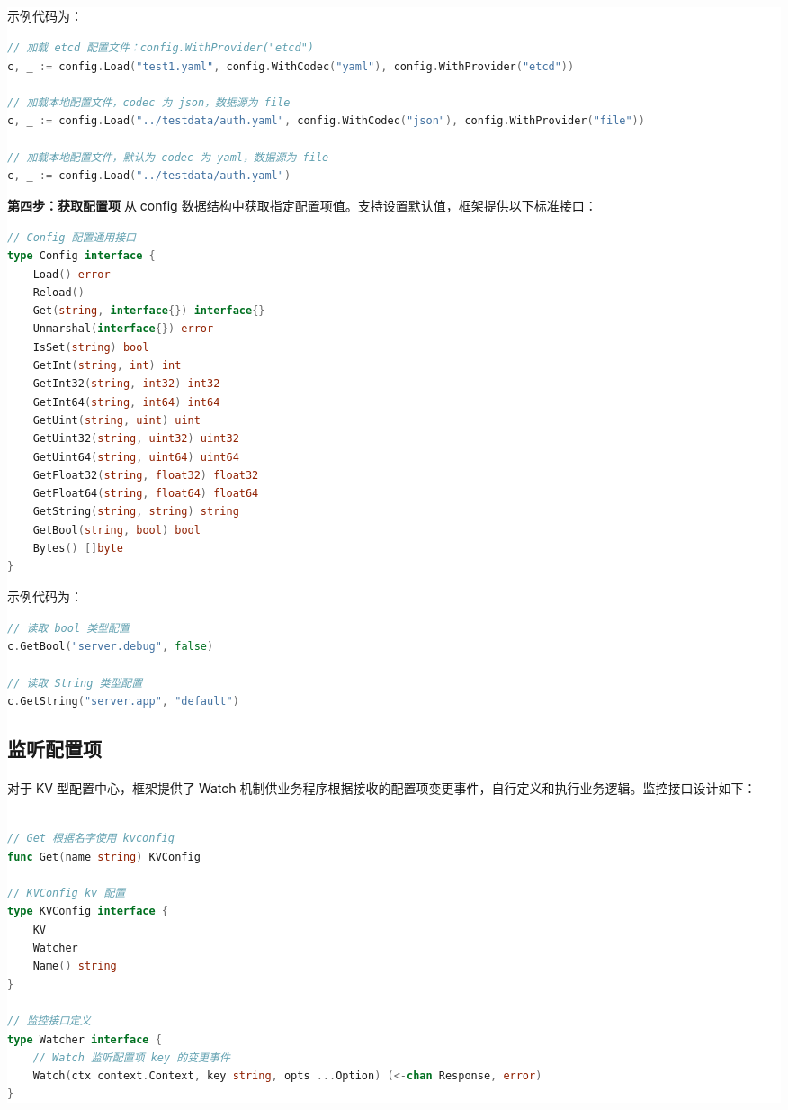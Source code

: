 示例代码为：
```go
// 加载 etcd 配置文件：config.WithProvider("etcd")
c, _ := config.Load("test1.yaml", config.WithCodec("yaml"), config.WithProvider("etcd"))

// 加载本地配置文件，codec 为 json，数据源为 file
c, _ := config.Load("../testdata/auth.yaml", config.WithCodec("json"), config.WithProvider("file"))

// 加载本地配置文件，默认为 codec 为 yaml，数据源为 file
c, _ := config.Load("../testdata/auth.yaml")
```

**第四步：获取配置项**
从 config 数据结构中获取指定配置项值。支持设置默认值，框架提供以下标准接口：
```go
// Config 配置通用接口
type Config interface {
    Load() error
    Reload()
    Get(string, interface{}) interface{}
    Unmarshal(interface{}) error
    IsSet(string) bool
    GetInt(string, int) int
    GetInt32(string, int32) int32
    GetInt64(string, int64) int64
    GetUint(string, uint) uint
    GetUint32(string, uint32) uint32
    GetUint64(string, uint64) uint64
    GetFloat32(string, float32) float32
    GetFloat64(string, float64) float64
    GetString(string, string) string
    GetBool(string, bool) bool
    Bytes() []byte
}
```

示例代码为：
```go
// 读取 bool 类型配置
c.GetBool("server.debug", false)

// 读取 String 类型配置
c.GetString("server.app", "default")
```

## 监听配置项
对于 KV 型配置中心，框架提供了 Watch 机制供业务程序根据接收的配置项变更事件，自行定义和执行业务逻辑。监控接口设计如下：
```go

// Get 根据名字使用 kvconfig
func Get(name string) KVConfig

// KVConfig kv 配置
type KVConfig interface {
    KV
    Watcher
    Name() string
}

// 监控接口定义
type Watcher interface {
    // Watch 监听配置项 key 的变更事件
    Watch(ctx context.Context, key string, opts ...Option) (<-chan Response, error)
}

```
